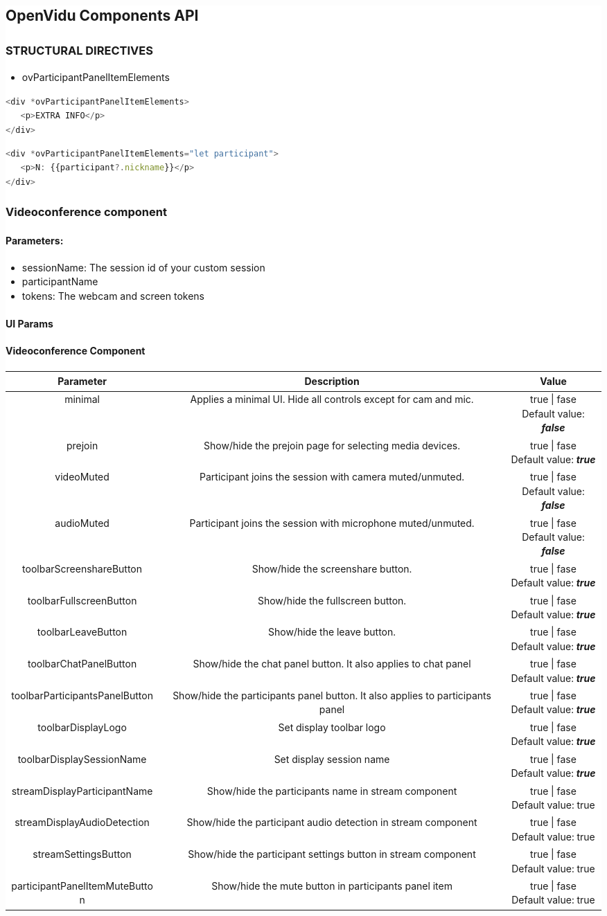 
 ## OpenVidu Components API

 ### STRUCTURAL DIRECTIVES

 - ovParticipantPanelItemElements

 ```javascript
<div *ovParticipantPanelItemElements>
	<p>EXTRA INFO</p>
</div>
 ```

 ```javascript
<div *ovParticipantPanelItemElements="let participant">
	<p>N: {{participant?.nickname}}</p>
</div>
```


 ### Videoconference component

#### Parameters:

- sessionName: The session id of your custom session
- participantName
- tokens: The webcam and screen tokens

#### UI Params

#### Videoconference Component



|      **Parameter**      	|                                 **Description**                                	|               **Value**              	|
|:-----------------------:	|:------------------------------------------------------------------------------:	|:------------------------------------:	|
|         minimal         	|         Applies a minimal UI. Hide all controls except for cam and mic.        	| true \| fase<br>Default value: _**false**_ 	|
|         prejoin         	|         Show/hide the prejoin page for selecting media devices.               	| true \| fase<br>Default value: _**true**_ 	|
|        videoMuted       	|            Participant joins the session with camera muted/unmuted.            	| true \| fase<br>Default value: _**false**_ 	|
|        audioMuted       	|          Participant joins the session with microphone muted/unmuted.          	| true \| fase<br>Default value: _**false**_ 	|
|    toolbarScreenshareButton    	|                        Show/hide the screenshare button.                       	|  true \| fase<br>Default value: _**true**_ 	|
|     toolbarFullscreenButton    	|                        Show/hide the fullscreen button.                        	|  true \| fase<br>Default value: _**true**_ 	|
|       toolbarLeaveButton       	|                           Show/hide the leave button.                          	|  true \| fase<br>Default value: _**true**_ 	|
toolbarChatPanelButton     	|         Show/hide the chat panel button. It also applies to chat panel         	|  true \| fase<br>Default value: _**true**_ 	|
| toolbarParticipantsPanelButton 	| Show/hide the participants panel button. It also applies to participants panel 	|  true \| fase<br>Default value: _**true**_ 	|
|       toolbarDisplayLogo       	|                            Set display toolbar logo                            	|  true \| fase<br>Default value: _**true**_ 	|
|    toolbarDisplaySessionName   	|                            Set display session name                            	|  true \| fase<br>Default value: _**true**_ 	|
|  streamDisplayParticipantName 	|               Show/hide the participants name in stream component              	|  true \| fase<br>Default value: true 	|
|  streamDisplayAudioDetection  	|          Show/hide the participant audio detection in stream component         	|  true \| fase<br>Default value: true 	|
|      streamSettingsButton     	|          Show/hide the participant settings button in stream component         	|  true \| fase<br>Default value: true 	|
|  participantPanelItemMuteButton |               Show/hide the mute button in participants panel item              	|  true \| fase<br>Default value: true 	|

